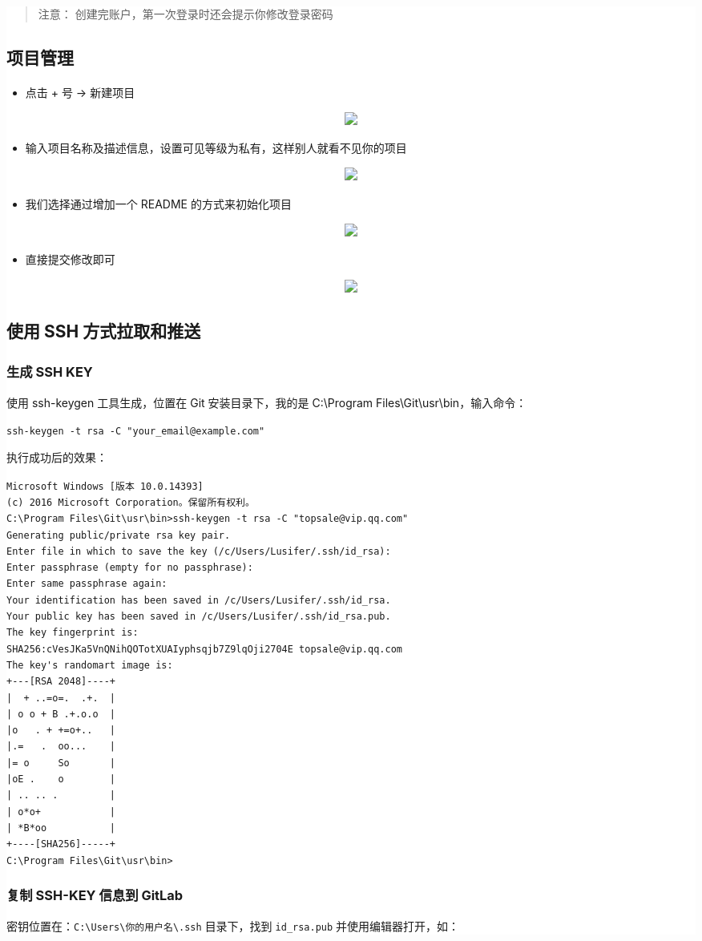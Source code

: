 > 注意： 创建完账户，第一次登录时还会提示你修改登录密码

## 项目管理
- 点击 + 号 -> 新建项目
<div align="center">
<img src="http://ww1.sinaimg.cn/large/007Rnr4nly1g8lwqhbq8qj30v508g74g.jpg">
</div>

- 输入项目名称及描述信息，设置可见等级为私有，这样别人就看不见你的项目

<div align="center">
<img src="http://ww1.sinaimg.cn/large/007Rnr4nly1g8lwr86wdlj314g0itt9k.jpg">
</div>

- 我们选择通过增加一个 README 的方式来初始化项目

<div align="center">
<img src="http://ww1.sinaimg.cn/large/007Rnr4nly1g8lwrtnt9sj30yq0ha74u.jpg">
</div>

- 直接提交修改即可

<div align="center">
<img src="http://ww1.sinaimg.cn/large/007Rnr4nly1g8lwsbm93aj312c0ouaaf.jpg">
</div>

## 使用 SSH 方式拉取和推送
### 生成 SSH KEY
使用 ssh-keygen 工具生成，位置在 Git 安装目录下，我的是 C:\Program Files\Git\usr\bin，输入命令：
```
ssh-keygen -t rsa -C "your_email@example.com"
```
执行成功后的效果：
```
Microsoft Windows [版本 10.0.14393]
(c) 2016 Microsoft Corporation。保留所有权利。
C:\Program Files\Git\usr\bin>ssh-keygen -t rsa -C "topsale@vip.qq.com"
Generating public/private rsa key pair.
Enter file in which to save the key (/c/Users/Lusifer/.ssh/id_rsa):
Enter passphrase (empty for no passphrase):
Enter same passphrase again:
Your identification has been saved in /c/Users/Lusifer/.ssh/id_rsa.
Your public key has been saved in /c/Users/Lusifer/.ssh/id_rsa.pub.
The key fingerprint is:
SHA256:cVesJKa5VnQNihQOTotXUAIyphsqjb7Z9lqOji2704E topsale@vip.qq.com
The key's randomart image is:
+---[RSA 2048]----+
|  + ..=o=.  .+.  |
| o o + B .+.o.o  |
|o   . + +=o+..   |
|.=   .  oo...    |
|= o     So       |
|oE .    o        |
| .. .. .         |
| o*o+            |
| *B*oo           |
+----[SHA256]-----+
C:\Program Files\Git\usr\bin>
```
### 复制 SSH-KEY 信息到 GitLab
密钥位置在：`C:\Users\你的用户名\.ssh` 目录下，找到 `id_rsa.pub` 并使用编辑器打开，如：
<div align="center">